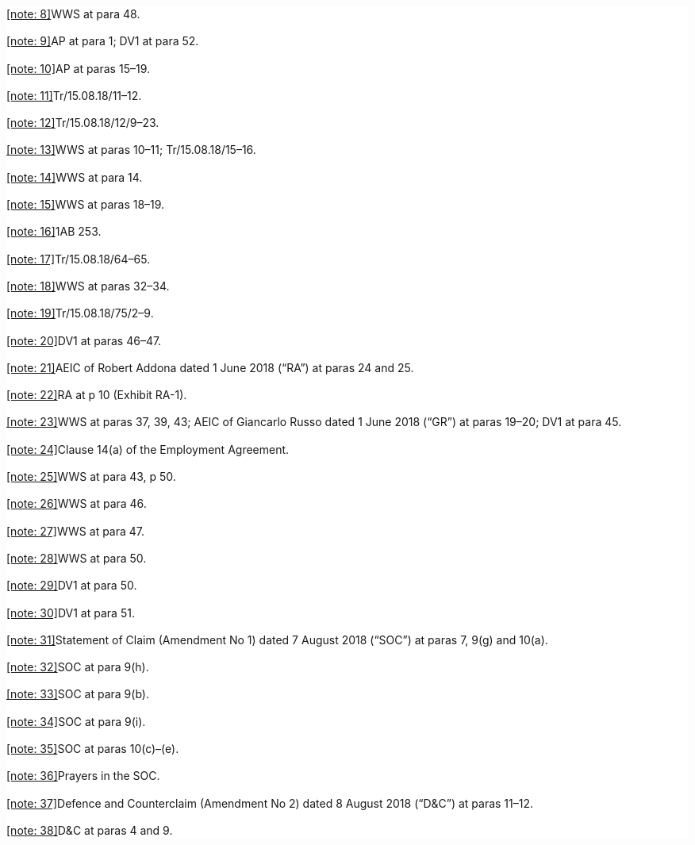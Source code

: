 [\[note: 8\]](#Ftn_8_1)WWS at para 48.

[\[note: 9\]](#Ftn_9_1)AP at para 1; DV1 at para 52.

[\[note: 10\]](#Ftn_10_1)AP at paras 15–19.

[\[note: 11\]](#Ftn_11_1)Tr/15.08.18/11–12.

[\[note: 12\]](#Ftn_12_1)Tr/15.08.18/12/9–23.

[\[note: 13\]](#Ftn_13_1)WWS at paras 10–11; Tr/15.08.18/15–16.

[\[note: 14\]](#Ftn_14_1)WWS at para 14.

[\[note: 15\]](#Ftn_15_1)WWS at paras 18–19.

[\[note: 16\]](#Ftn_16_1)1AB 253.

[\[note: 17\]](#Ftn_17_1)Tr/15.08.18/64–65.

[\[note: 18\]](#Ftn_18_1)WWS at paras 32–34.

[\[note: 19\]](#Ftn_19_1)Tr/15.08.18/75/2–9.

[\[note: 20\]](#Ftn_20_1)DV1 at paras 46–47.

[\[note: 21\]](#Ftn_21_1)AEIC of Robert Addona dated 1 June 2018 (“RA”) at paras 24 and 25.

[\[note: 22\]](#Ftn_22_1)RA at p 10 (Exhibit RA-1).

[\[note: 23\]](#Ftn_23_1)WWS at paras 37, 39, 43; AEIC of Giancarlo Russo dated 1 June 2018 (“GR”) at paras 19–20; DV1 at para 45.

[\[note: 24\]](#Ftn_24_1)Clause 14(a) of the Employment Agreement.

[\[note: 25\]](#Ftn_25_1)WWS at para 43, p 50.

[\[note: 26\]](#Ftn_26_1)WWS at para 46.

[\[note: 27\]](#Ftn_27_1)WWS at para 47.

[\[note: 28\]](#Ftn_28_1)WWS at para 50.

[\[note: 29\]](#Ftn_29_1)DV1 at para 50.

[\[note: 30\]](#Ftn_30_1)DV1 at para 51.

[\[note: 31\]](#Ftn_31_1)Statement of Claim (Amendment No 1) dated 7 August 2018 (“SOC”) at paras 7, 9(g) and 10(a).

[\[note: 32\]](#Ftn_32_1)SOC at para 9(h).

[\[note: 33\]](#Ftn_33_1)SOC at para 9(b).

[\[note: 34\]](#Ftn_34_1)SOC at para 9(i).

[\[note: 35\]](#Ftn_35_1)SOC at paras 10(c)–(e).

[\[note: 36\]](#Ftn_36_1)Prayers in the SOC.

[\[note: 37\]](#Ftn_37_1)Defence and Counterclaim (Amendment No 2) dated 8 August 2018 (“D&C”) at paras 11–12.

[\[note: 38\]](#Ftn_38_1)D&C at paras 4 and 9.
